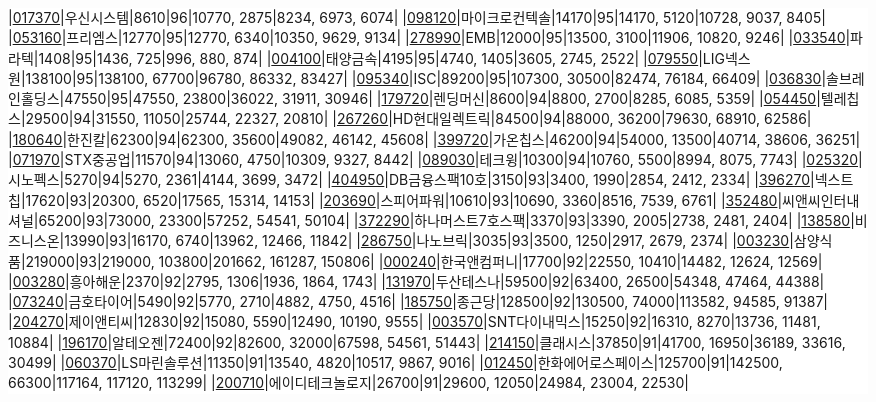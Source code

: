 |[017370](https://finance.daum.net/quotes/A017370)|우신시스템|8610|96|10770, 2875|8234, 6973, 6074|
|[098120](https://finance.daum.net/quotes/A098120)|마이크로컨텍솔|14170|95|14170, 5120|10728, 9037, 8405|
|[053160](https://finance.daum.net/quotes/A053160)|프리엠스|12770|95|12770, 6340|10350, 9629, 9134|
|[278990](https://finance.daum.net/quotes/A278990)|EMB|12000|95|13500, 3100|11906, 10820, 9246|
|[033540](https://finance.daum.net/quotes/A033540)|파라텍|1408|95|1436, 725|996, 880, 874|
|[004100](https://finance.daum.net/quotes/A004100)|태양금속|4195|95|4740, 1405|3605, 2745, 2522|
|[079550](https://finance.daum.net/quotes/A079550)|LIG넥스원|138100|95|138100, 67700|96780, 86332, 83427|
|[095340](https://finance.daum.net/quotes/A095340)|ISC|89200|95|107300, 30500|82474, 76184, 66409|
|[036830](https://finance.daum.net/quotes/A036830)|솔브레인홀딩스|47550|95|47550, 23800|36022, 31911, 30946|
|[179720](https://finance.daum.net/quotes/A179720)|렌딩머신|8600|94|8800, 2700|8285, 6085, 5359|
|[054450](https://finance.daum.net/quotes/A054450)|텔레칩스|29500|94|31550, 11050|25744, 22327, 20810|
|[267260](https://finance.daum.net/quotes/A267260)|HD현대일렉트릭|84500|94|88000, 36200|79630, 68910, 62586|
|[180640](https://finance.daum.net/quotes/A180640)|한진칼|62300|94|62300, 35600|49082, 46142, 45608|
|[399720](https://finance.daum.net/quotes/A399720)|가온칩스|46200|94|54000, 13500|40714, 38606, 36251|
|[071970](https://finance.daum.net/quotes/A071970)|STX중공업|11570|94|13060, 4750|10309, 9327, 8442|
|[089030](https://finance.daum.net/quotes/A089030)|테크윙|10300|94|10760, 5500|8994, 8075, 7743|
|[025320](https://finance.daum.net/quotes/A025320)|시노펙스|5270|94|5270, 2361|4144, 3699, 3472|
|[404950](https://finance.daum.net/quotes/A404950)|DB금융스팩10호|3150|93|3400, 1990|2854, 2412, 2334|
|[396270](https://finance.daum.net/quotes/A396270)|넥스트칩|17620|93|20300, 6520|17565, 15314, 14153|
|[203690](https://finance.daum.net/quotes/A203690)|스피어파워|10610|93|10690, 3360|8516, 7539, 6761|
|[352480](https://finance.daum.net/quotes/A352480)|씨앤씨인터내셔널|65200|93|73000, 23300|57252, 54541, 50104|
|[372290](https://finance.daum.net/quotes/A372290)|하나머스트7호스팩|3370|93|3390, 2005|2738, 2481, 2404|
|[138580](https://finance.daum.net/quotes/A138580)|비즈니스온|13990|93|16170, 6740|13962, 12466, 11842|
|[286750](https://finance.daum.net/quotes/A286750)|나노브릭|3035|93|3500, 1250|2917, 2679, 2374|
|[003230](https://finance.daum.net/quotes/A003230)|삼양식품|219000|93|219000, 103800|201662, 161287, 150806|
|[000240](https://finance.daum.net/quotes/A000240)|한국앤컴퍼니|17700|92|22550, 10410|14482, 12624, 12569|
|[003280](https://finance.daum.net/quotes/A003280)|흥아해운|2370|92|2795, 1306|1936, 1864, 1743|
|[131970](https://finance.daum.net/quotes/A131970)|두산테스나|59500|92|63400, 26500|54348, 47464, 44388|
|[073240](https://finance.daum.net/quotes/A073240)|금호타이어|5490|92|5770, 2710|4882, 4750, 4516|
|[185750](https://finance.daum.net/quotes/A185750)|종근당|128500|92|130500, 74000|113582, 94585, 91387|
|[204270](https://finance.daum.net/quotes/A204270)|제이앤티씨|12830|92|15080, 5590|12490, 10190, 9555|
|[003570](https://finance.daum.net/quotes/A003570)|SNT다이내믹스|15250|92|16310, 8270|13736, 11481, 10884|
|[196170](https://finance.daum.net/quotes/A196170)|알테오젠|72400|92|82600, 32000|67598, 54561, 51443|
|[214150](https://finance.daum.net/quotes/A214150)|클래시스|37850|91|41700, 16950|36189, 33616, 30499|
|[060370](https://finance.daum.net/quotes/A060370)|LS마린솔루션|11350|91|13540, 4820|10517, 9867, 9016|
|[012450](https://finance.daum.net/quotes/A012450)|한화에어로스페이스|125700|91|142500, 66300|117164, 117120, 113299|
|[200710](https://finance.daum.net/quotes/A200710)|에이디테크놀로지|26700|91|29600, 12050|24984, 23004, 22530|